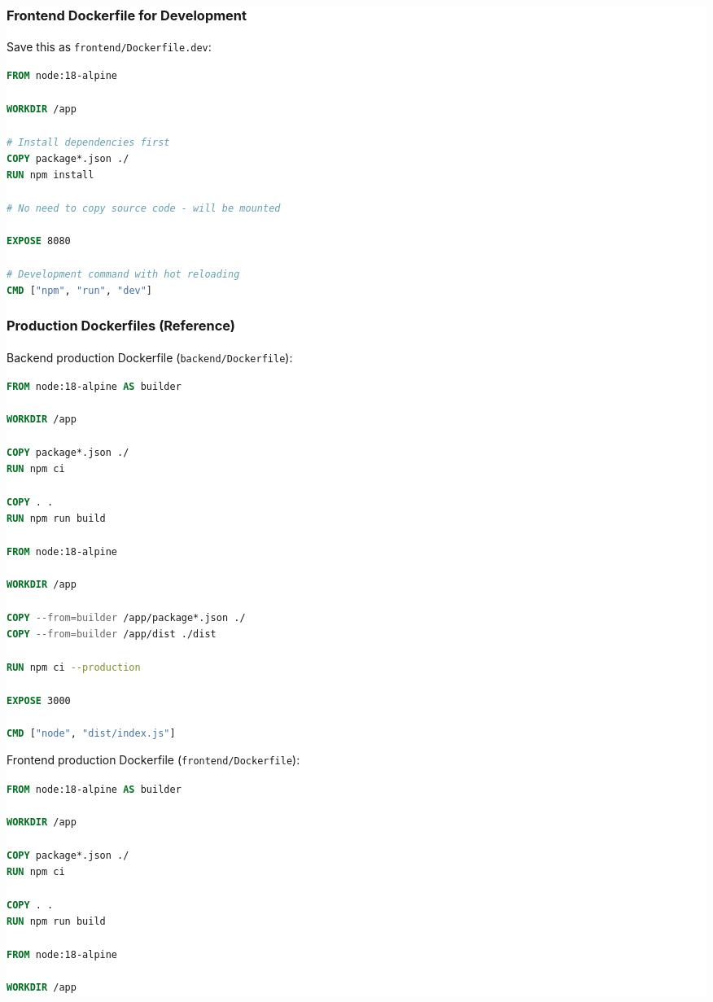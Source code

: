 ### Frontend Dockerfile for Development

Save this as `frontend/Dockerfile.dev`:

```dockerfile
FROM node:18-alpine

WORKDIR /app

# Install dependencies first
COPY package*.json ./
RUN npm install

# No need to copy source code - will be mounted

EXPOSE 8080

# Development command with hot reloading
CMD ["npm", "run", "dev"]
```

### Production Dockerfiles (Reference)

Backend production Dockerfile (`backend/Dockerfile`):

```dockerfile
FROM node:18-alpine AS builder

WORKDIR /app

COPY package*.json ./
RUN npm ci

COPY . .
RUN npm run build

FROM node:18-alpine

WORKDIR /app

COPY --from=builder /app/package*.json ./
COPY --from=builder /app/dist ./dist

RUN npm ci --production

EXPOSE 3000

CMD ["node", "dist/index.js"]
```

Frontend production Dockerfile (`frontend/Dockerfile`):

```dockerfile
FROM node:18-alpine AS builder

WORKDIR /app

COPY package*.json ./
RUN npm ci

COPY . .
RUN npm run build

FROM node:18-alpine

WORKDIR /app
```